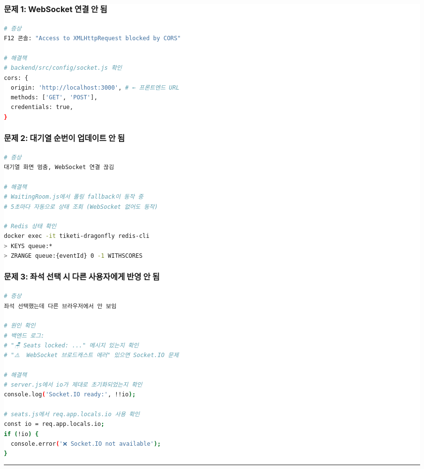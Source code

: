 ### 문제 1: WebSocket 연결 안 됨

```bash
# 증상
F12 콘솔: "Access to XMLHttpRequest blocked by CORS"

# 해결책
# backend/src/config/socket.js 확인
cors: {
  origin: 'http://localhost:3000', # ← 프론트엔드 URL
  methods: ['GET', 'POST'],
  credentials: true,
}
```

### 문제 2: 대기열 순번이 업데이트 안 됨

```bash
# 증상
대기열 화면 멈춤, WebSocket 연결 끊김

# 해결책
# WaitingRoom.js에서 폴링 fallback이 동작 중
# 5초마다 자동으로 상태 조회 (WebSocket 없어도 동작)

# Redis 상태 확인
docker exec -it tiketi-dragonfly redis-cli
> KEYS queue:*
> ZRANGE queue:{eventId} 0 -1 WITHSCORES
```

### 문제 3: 좌석 선택 시 다른 사용자에게 반영 안 됨

```bash
# 증상
좌석 선택했는데 다른 브라우저에서 안 보임

# 원인 확인
# 백엔드 로그:
# "🪑 Seats locked: ..." 메시지 있는지 확인
# "⚠️  WebSocket 브로드캐스트 에러" 있으면 Socket.IO 문제

# 해결책
# server.js에서 io가 제대로 초기화되었는지 확인
console.log('Socket.IO ready:', !!io);

# seats.js에서 req.app.locals.io 사용 확인
const io = req.app.locals.io;
if (!io) {
  console.error('❌ Socket.IO not available');
}
```

---